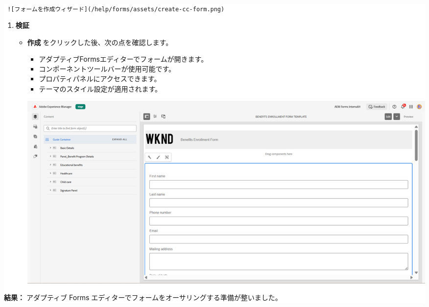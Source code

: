      ![フォームを作成ウィザード](/help/forms/assets/create-cc-form.png)

1. **検証**
   - **作成** をクリックした後、次の点を確認します。
      - アダプティブFormsエディターでフォームが開きます。
      - コンポーネントツールバーが使用可能です。
      - プロパティパネルにアクセスできます。
      - テーマのスタイル設定が適用されます。

     ![アダプティブフォームエディター](/help/forms/assets/af-editor-form.png)

**結果：** アダプティブ Forms エディターでフォームをオーサリングする準備が整いました。
